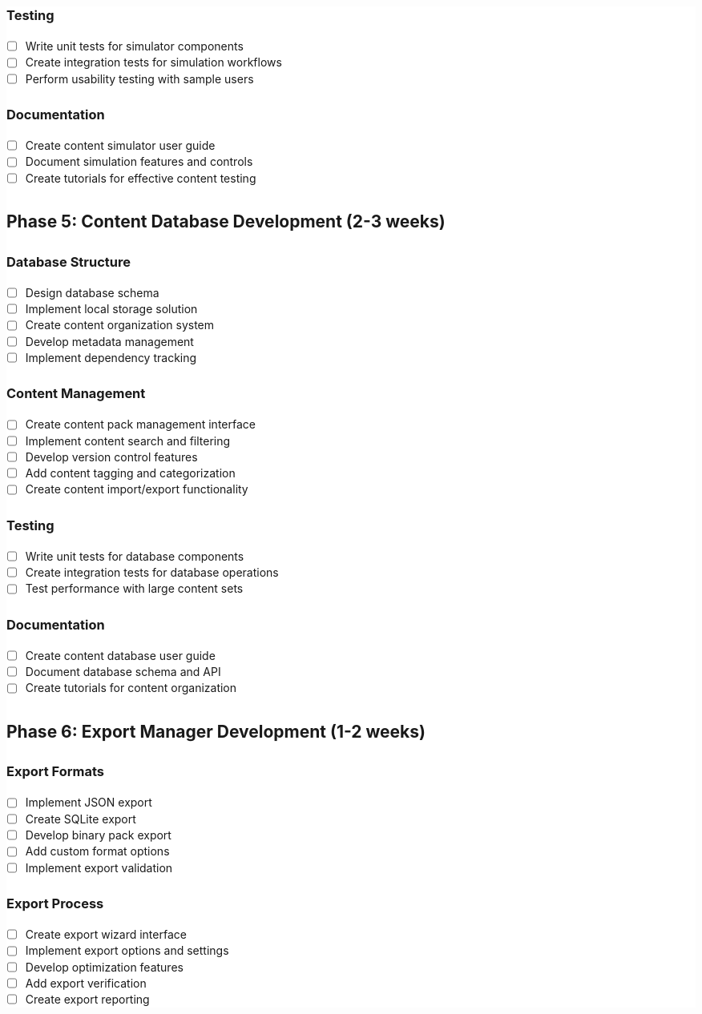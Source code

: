 ### Testing
- [ ] Write unit tests for simulator components
- [ ] Create integration tests for simulation workflows
- [ ] Perform usability testing with sample users

### Documentation
- [ ] Create content simulator user guide
- [ ] Document simulation features and controls
- [ ] Create tutorials for effective content testing

## Phase 5: Content Database Development (2-3 weeks)

### Database Structure
- [ ] Design database schema
- [ ] Implement local storage solution
- [ ] Create content organization system
- [ ] Develop metadata management
- [ ] Implement dependency tracking

### Content Management
- [ ] Create content pack management interface
- [ ] Implement content search and filtering
- [ ] Develop version control features
- [ ] Add content tagging and categorization
- [ ] Create content import/export functionality

### Testing
- [ ] Write unit tests for database components
- [ ] Create integration tests for database operations
- [ ] Test performance with large content sets

### Documentation
- [ ] Create content database user guide
- [ ] Document database schema and API
- [ ] Create tutorials for content organization

## Phase 6: Export Manager Development (1-2 weeks)

### Export Formats
- [ ] Implement JSON export
- [ ] Create SQLite export
- [ ] Develop binary pack export
- [ ] Add custom format options
- [ ] Implement export validation

### Export Process
- [ ] Create export wizard interface
- [ ] Implement export options and settings
- [ ] Develop optimization features
- [ ] Add export verification
- [ ] Create export reporting

